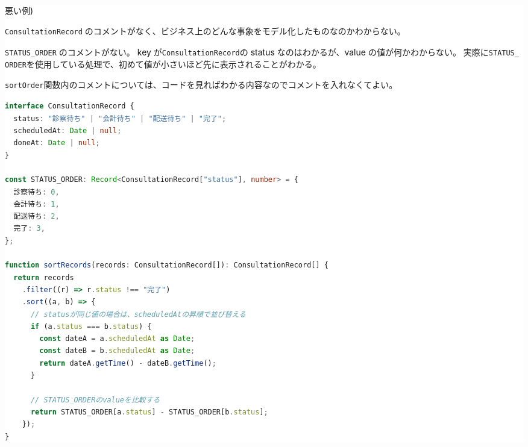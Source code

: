 ```ts
```

悪い例)

`ConsultationRecord` のコメントがなく、ビジネス上のどんな事象をモデル化したものなのかわからない。

`STATUS_ORDER` のコメントがない。
key が`ConsultationRecord`の status なのはわかるが、value の値が何かわからない。
実際に`STATUS_ORDER`を使用している処理で、初めて値が小さいほど先に表示されることがわかる。

`sortOrder`関数内のコメントについては、コードを見ればわかる内容なのでコメントを入れなくてよい。

```ts
interface ConsultationRecord {
  status: "診察待ち" | "会計待ち" | "配送待ち" | "完了";
  scheduledAt: Date | null;
  doneAt: Date | null;
}

const STATUS_ORDER: Record<ConsultationRecord["status"], number> = {
  診察待ち: 0,
  会計待ち: 1,
  配送待ち: 2,
  完了: 3,
};

function sortRecords(records: ConsultationRecord[]): ConsultationRecord[] {
  return records
    .filter((r) => r.status !== "完了")
    .sort((a, b) => {
      // statusが同じ値の場合は、scheduledAtの昇順で並び替える
      if (a.status === b.status) {
        const dateA = a.scheduledAt as Date;
        const dateB = b.scheduledAt as Date;
        return dateA.getTime() - dateB.getTime();
      }

      // STATUS_ORDERのvalueを比較する
      return STATUS_ORDER[a.status] - STATUS_ORDER[b.status];
    });
}
```
